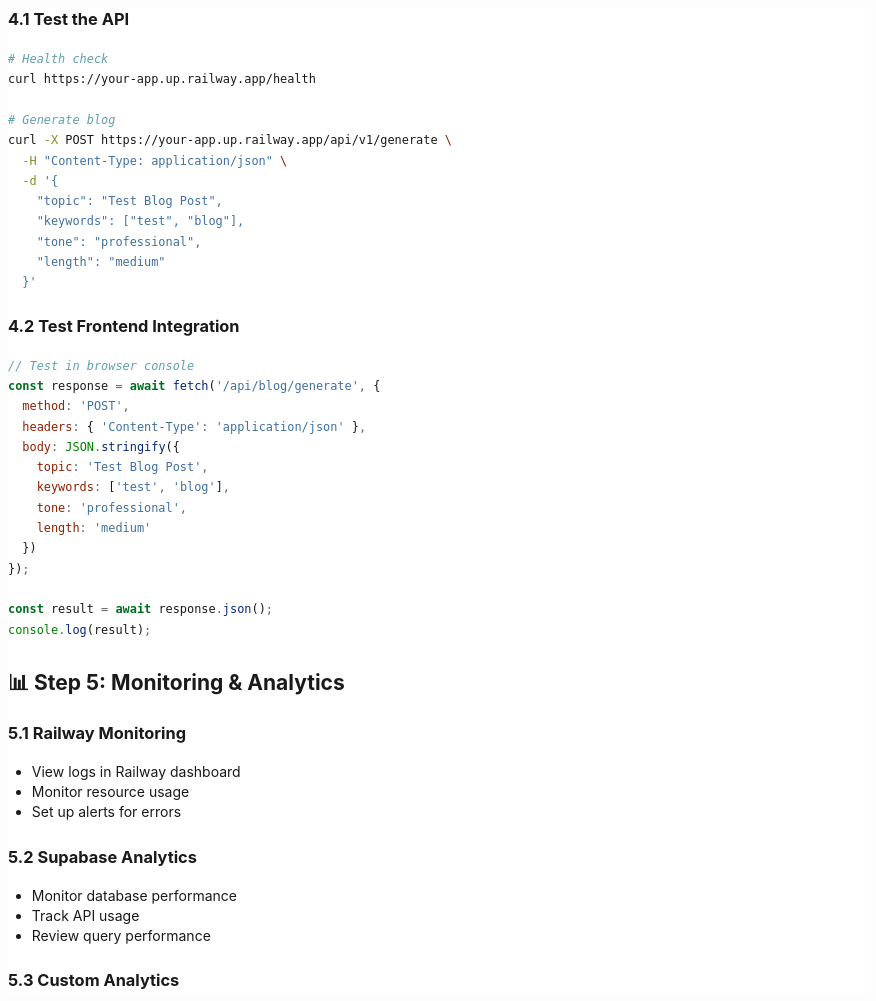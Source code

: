 ### 4.1 Test the API

```bash
# Health check
curl https://your-app.up.railway.app/health

# Generate blog
curl -X POST https://your-app.up.railway.app/api/v1/generate \
  -H "Content-Type: application/json" \
  -d '{
    "topic": "Test Blog Post",
    "keywords": ["test", "blog"],
    "tone": "professional",
    "length": "medium"
  }'
```

### 4.2 Test Frontend Integration

```javascript
// Test in browser console
const response = await fetch('/api/blog/generate', {
  method: 'POST',
  headers: { 'Content-Type': 'application/json' },
  body: JSON.stringify({
    topic: 'Test Blog Post',
    keywords: ['test', 'blog'],
    tone: 'professional',
    length: 'medium'
  })
});

const result = await response.json();
console.log(result);
```

## 📊 Step 5: Monitoring & Analytics

### 5.1 Railway Monitoring

- View logs in Railway dashboard
- Monitor resource usage
- Set up alerts for errors

### 5.2 Supabase Analytics

- Monitor database performance
- Track API usage
- Review query performance

### 5.3 Custom Analytics
